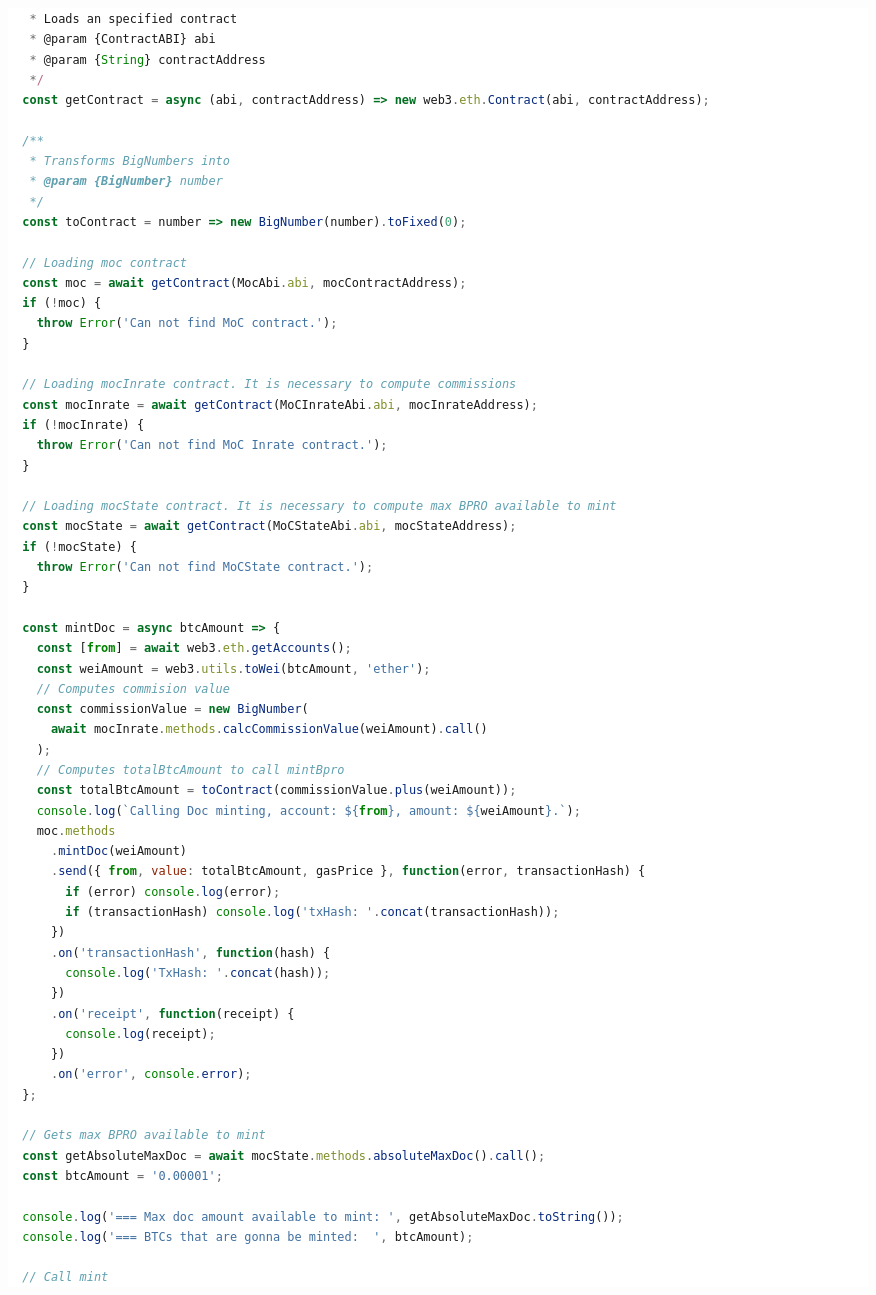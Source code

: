 ```js
   * Loads an specified contract
   * @param {ContractABI} abi
   * @param {String} contractAddress
   */
  const getContract = async (abi, contractAddress) => new web3.eth.Contract(abi, contractAddress);

  /**
   * Transforms BigNumbers into
   * @param {BigNumber} number
   */
  const toContract = number => new BigNumber(number).toFixed(0);

  // Loading moc contract
  const moc = await getContract(MocAbi.abi, mocContractAddress);
  if (!moc) {
    throw Error('Can not find MoC contract.');
  }

  // Loading mocInrate contract. It is necessary to compute commissions
  const mocInrate = await getContract(MoCInrateAbi.abi, mocInrateAddress);
  if (!mocInrate) {
    throw Error('Can not find MoC Inrate contract.');
  }

  // Loading mocState contract. It is necessary to compute max BPRO available to mint
  const mocState = await getContract(MoCStateAbi.abi, mocStateAddress);
  if (!mocState) {
    throw Error('Can not find MoCState contract.');
  }

  const mintDoc = async btcAmount => {
    const [from] = await web3.eth.getAccounts();
    const weiAmount = web3.utils.toWei(btcAmount, 'ether');
    // Computes commision value
    const commissionValue = new BigNumber(
      await mocInrate.methods.calcCommissionValue(weiAmount).call()
    );
    // Computes totalBtcAmount to call mintBpro
    const totalBtcAmount = toContract(commissionValue.plus(weiAmount));
    console.log(`Calling Doc minting, account: ${from}, amount: ${weiAmount}.`);
    moc.methods
      .mintDoc(weiAmount)
      .send({ from, value: totalBtcAmount, gasPrice }, function(error, transactionHash) {
        if (error) console.log(error);
        if (transactionHash) console.log('txHash: '.concat(transactionHash));
      })
      .on('transactionHash', function(hash) {
        console.log('TxHash: '.concat(hash));
      })
      .on('receipt', function(receipt) {
        console.log(receipt);
      })
      .on('error', console.error);
  };

  // Gets max BPRO available to mint
  const getAbsoluteMaxDoc = await mocState.methods.absoluteMaxDoc().call();
  const btcAmount = '0.00001';
  
  console.log('=== Max doc amount available to mint: ', getAbsoluteMaxDoc.toString());
  console.log('=== BTCs that are gonna be minted:  ', btcAmount);

  // Call mint
```